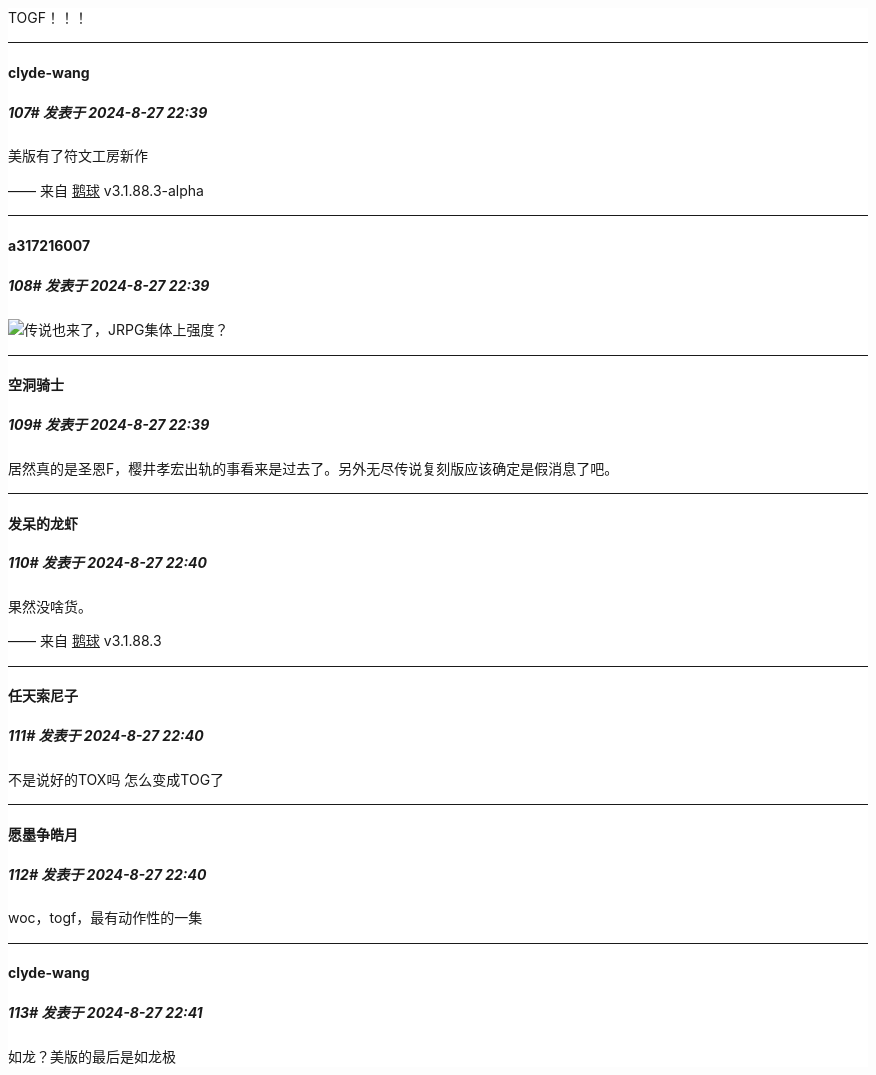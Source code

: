 TOGF！！！

*****

####  clyde-wang  
##### 107#       发表于 2024-8-27 22:39

美版有了符文工房新作

—— 来自 [鹅球](https://www.pgyer.com/xfPejhuq) v3.1.88.3-alpha

*****

####  a317216007  
##### 108#       发表于 2024-8-27 22:39

<img src="https://static.saraba1st.com/image/smiley/face2017/018.png" referrerpolicy="no-referrer">传说也来了，JRPG集体上强度？

*****

####  空洞骑士  
##### 109#       发表于 2024-8-27 22:39

居然真的是圣恩F，樱井孝宏出轨的事看来是过去了。另外无尽传说复刻版应该确定是假消息了吧。

*****

####  发呆的龙虾  
##### 110#       发表于 2024-8-27 22:40

果然没啥货。

—— 来自 [鹅球](https://www.pgyer.com/GcUxKd4w) v3.1.88.3


*****

####  任天索尼子  
##### 111#       发表于 2024-8-27 22:40

不是说好的TOX吗 怎么变成TOG了

*****

####  愿墨争皓月  
##### 112#       发表于 2024-8-27 22:40

woc，togf，最有动作性的一集

*****

####  clyde-wang  
##### 113#       发表于 2024-8-27 22:41

如龙？美版的最后是如龙极
